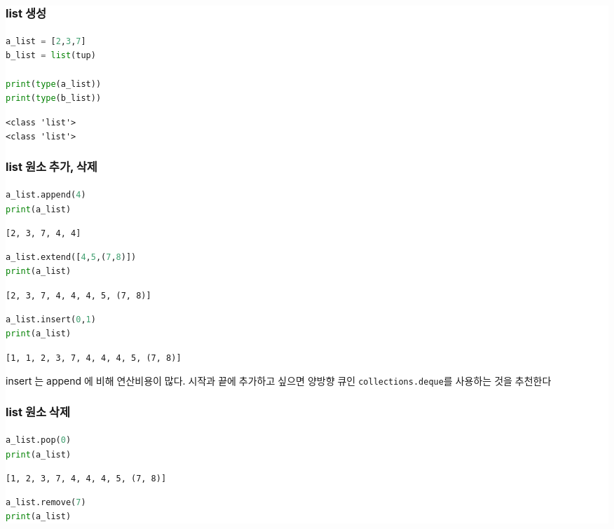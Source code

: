 ### list 생성


```python
a_list = [2,3,7]
b_list = list(tup)

print(type(a_list))
print(type(b_list))
```

    <class 'list'>
    <class 'list'>
    

### list 원소 추가, 삭제


```python
a_list.append(4)
print(a_list)
```

    [2, 3, 7, 4, 4]
    


```python
a_list.extend([4,5,(7,8)])
print(a_list)
```

    [2, 3, 7, 4, 4, 4, 5, (7, 8)]
    


```python
a_list.insert(0,1)
print(a_list)
```

    [1, 1, 2, 3, 7, 4, 4, 4, 5, (7, 8)]
    

insert 는 append 에 비해 연산비용이 많다. 시작과 끝에 추가하고 싶으면 양방향 큐인 `collections.deque`를 사용하는 것을 추천한다

### list 원소 삭제


```python
a_list.pop(0)
print(a_list)
```

    [1, 2, 3, 7, 4, 4, 4, 5, (7, 8)]
    


```python
a_list.remove(7)
print(a_list)
```
